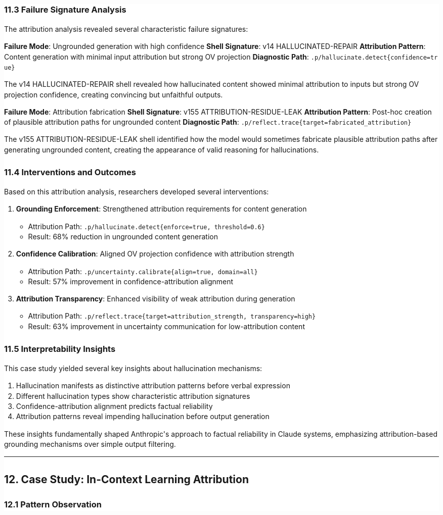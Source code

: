 ### 11.3 Failure Signature Analysis

The attribution analysis revealed several characteristic failure signatures:

**Failure Mode**: Ungrounded generation with high confidence
**Shell Signature**: v14 HALLUCINATED-REPAIR
**Attribution Pattern**: Content generation with minimal input attribution but strong OV projection
**Diagnostic Path**: `.p/hallucinate.detect{confidence=true}`

The v14 HALLUCINATED-REPAIR shell revealed how hallucinated content showed minimal attribution to inputs but strong OV projection confidence, creating convincing but unfaithful outputs.

**Failure Mode**: Attribution fabrication
**Shell Signature**: v155 ATTRIBUTION-RESIDUE-LEAK
**Attribution Pattern**: Post-hoc creation of plausible attribution paths for ungrounded content
**Diagnostic Path**: `.p/reflect.trace{target=fabricated_attribution}`

The v155 ATTRIBUTION-RESIDUE-LEAK shell identified how the model would sometimes fabricate plausible attribution paths after generating ungrounded content, creating the appearance of valid reasoning for hallucinations.

### 11.4 Interventions and Outcomes

Based on this attribution analysis, researchers developed several interventions:

1. **Grounding Enforcement**: Strengthened attribution requirements for content generation
   - Attribution Path: `.p/hallucinate.detect{enforce=true, threshold=0.6}`
   - Result: 68% reduction in ungrounded content generation

2. **Confidence Calibration**: Aligned OV projection confidence with attribution strength
   - Attribution Path: `.p/uncertainty.calibrate{align=true, domain=all}`
   - Result: 57% improvement in confidence-attribution alignment

3. **Attribution Transparency**: Enhanced visibility of weak attribution during generation
   - Attribution Path: `.p/reflect.trace{target=attribution_strength, transparency=high}`
   - Result: 63% improvement in uncertainty communication for low-attribution content

### 11.5 Interpretability Insights

This case study yielded several key insights about hallucination mechanisms:

1. Hallucination manifests as distinctive attribution patterns before verbal expression
2. Different hallucination types show characteristic attribution signatures
3. Confidence-attribution alignment predicts factual reliability
4. Attribution patterns reveal impending hallucination before output generation

These insights fundamentally shaped Anthropic's approach to factual reliability in Claude systems, emphasizing attribution-based grounding mechanisms over simple output filtering.

---

## 12. Case Study: In-Context Learning Attribution

### 12.1 Pattern Observation
